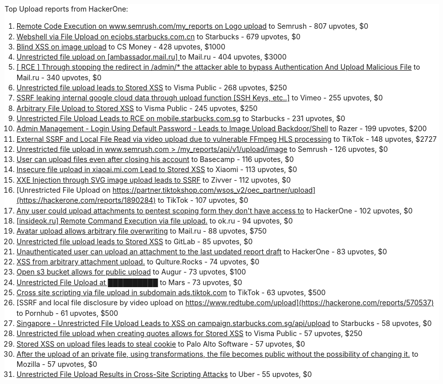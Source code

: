 Top Upload reports from HackerOne:

1. [Remote Code Execution on www.semrush.com/my_reports on Logo upload](https://hackerone.com/reports/403417) to Semrush - 807 upvotes, $0
2. [Webshell via File Upload on ecjobs.starbucks.com.cn](https://hackerone.com/reports/506646) to Starbucks - 679 upvotes, $0
3. [Blind XSS on image upload](https://hackerone.com/reports/1010466) to CS Money - 428 upvotes, $1000
4. [Unrestricted file upload on [ambassador.mail.ru] ](https://hackerone.com/reports/854032) to Mail.ru - 404 upvotes, $3000
5. [[ RCE ] Through stopping the redirect in /admin/* the attacker able to bypass Authentication And Upload Malicious File](https://hackerone.com/reports/683957) to Mail.ru - 340 upvotes, $0
6. [Unrestricted file upload leads to Stored XSS](https://hackerone.com/reports/808862) to Visma Public - 268 upvotes, $250
7. [SSRF  leaking internal google cloud data through upload function [SSH Keys, etc..]](https://hackerone.com/reports/549882) to Vimeo - 255 upvotes, $0
8. [Arbitrary File Upload to Stored XSS](https://hackerone.com/reports/808821) to Visma Public - 245 upvotes, $250
9. [Unrestricted File Upload Leads to RCE on mobile.starbucks.com.sg](https://hackerone.com/reports/1027822) to Starbucks - 231 upvotes, $0
10. [Admin Management - Login Using Default Password - Leads to Image Upload Backdoor/Shell](https://hackerone.com/reports/699030) to Razer - 199 upvotes, $200
11. [External SSRF and Local File Read via video upload due to vulnerable FFmpeg HLS processing](https://hackerone.com/reports/1062888) to TikTok - 148 upvotes, $2727
12. [Unrestricted file upload in www.semrush.com \> /my_reports/api/v1/upload/image](https://hackerone.com/reports/748903) to Semrush - 126 upvotes, $0
13. [User can upload files even after closing his account](https://hackerone.com/reports/1020371) to Basecamp - 116 upvotes, $0
14. [Insecure file upload in xiaoai.mi.com Lead to Stored  XSS](https://hackerone.com/reports/882733) to Xiaomi - 113 upvotes, $0
15. [XXE Injection through SVG image upload leads to SSRF](https://hackerone.com/reports/897244) to Zivver - 112 upvotes, $0
16. [Unrestricted File Upload on https://partner.tiktokshop.com/wsos_v2/oec_partner/upload](https://hackerone.com/reports/1890284) to TikTok - 107 upvotes, $0
17. [Any user could upload attachments to pentest scoping form they don't have access to](https://hackerone.com/reports/2450215) to HackerOne - 102 upvotes, $0
18. [[insideok.ru] Remote Command Execution via file upload.](https://hackerone.com/reports/666716) to ok.ru - 94 upvotes, $0
19. [Avatar upload allows arbitrary file overwriting](https://hackerone.com/reports/671605) to Mail.ru - 88 upvotes, $750
20. [Unrestricted file upload leads to Stored XSS](https://hackerone.com/reports/880099) to GitLab - 85 upvotes, $0
21. [Unauthenticated user can upload an attachment to the last updated report draft](https://hackerone.com/reports/419896) to HackerOne - 83 upvotes, $0
22. [XSS from arbitrary attachment upload.](https://hackerone.com/reports/831703) to Qulture.Rocks - 74 upvotes, $0
23. [Open s3 bucket allows for public upload](https://hackerone.com/reports/504600) to Augur - 73 upvotes, $100
24. [Unrestricted File Upload at ██████████](https://hackerone.com/reports/2357778) to Mars - 73 upvotes, $0
25. [Cross site scripting via file upload in subdomain ads.tiktok.com](https://hackerone.com/reports/1433125) to TikTok - 63 upvotes, $500
26. [SSRF and local file disclosure by video upload on https://www.redtube.com/upload](https://hackerone.com/reports/570537) to Pornhub - 61 upvotes, $500
27. [Singapore - Unrestricted File Upload Leads to XSS on campaign.starbucks.com.sg/api/upload](https://hackerone.com/reports/883151) to Starbucks - 58 upvotes, $0
28. [Unrestricted file upload when creating quotes allows for Stored XSS](https://hackerone.com/reports/788397) to Visma Public - 57 upvotes, $250
29. [Stored XSS on upload files leads to steal cookie](https://hackerone.com/reports/765679) to Palo Alto Software - 57 upvotes, $0
30. [After the upload of an private file, using transformations, the file becomes public without the possibility of changing it.](https://hackerone.com/reports/1984060) to Mozilla - 57 upvotes, $0
31. [Unrestricted File Upload Results in Cross-Site Scripting Attacks](https://hackerone.com/reports/1005355) to Uber - 55 upvotes, $0